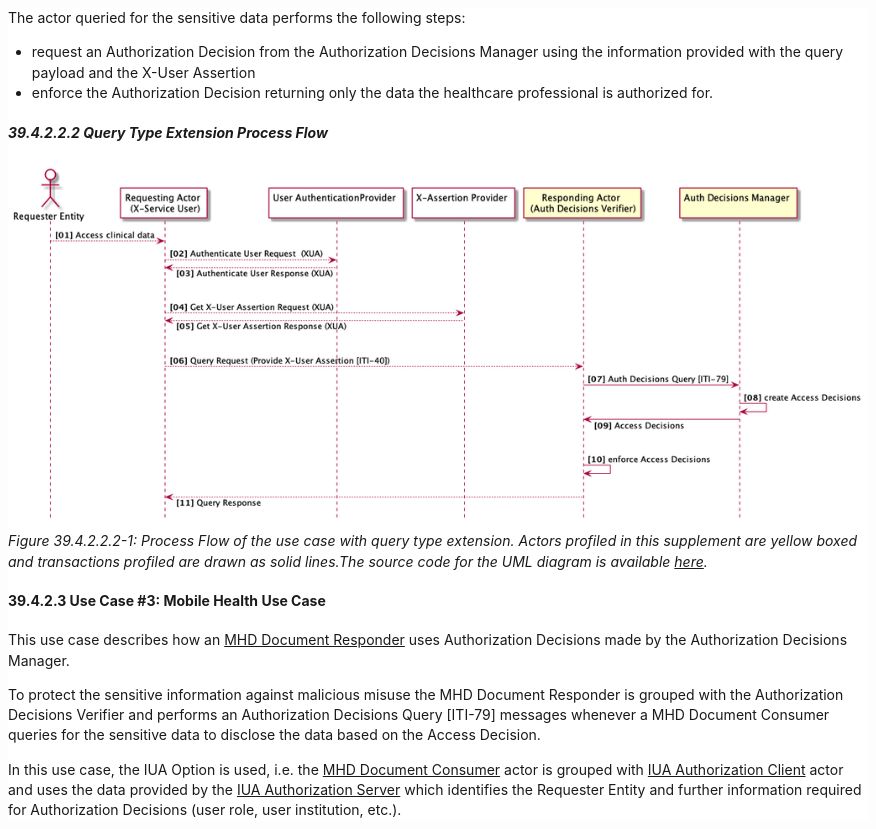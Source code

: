 The actor queried for the sensitive data performs the following steps:
- request an Authorization Decision from the Authorization Decisions Manager using the information provided with the query payload and the X-User Assertion
- enforce the Authorization Decision returning only the data the healthcare professional is authorized for.  

##### 39.4.2.2.2  Query Type Extension Process Flow

![Figure 39.4.2.2.2-1: Query Type Extension Process Flow](assets/images/uc2-flow.png)
_Figure 39.4.2.2.2-1: Process Flow of the use case with query type extension. Actors profiled in this supplement are yellow boxed and transactions profiled are drawn as solid lines.The source code for the UML diagram is available [here](https://github.com/IHE/ITI.SeR/blob/main/assets/plantuml/uc2-flow.plantuml)._


#### 39.4.2.3 Use Case #3: Mobile Health Use Case

This use case describes how an [MHD Document Responder](https://profiles.ihe.net/ITI/MHD/index.html) uses Authorization Decisions
made by the Authorization Decisions Manager.

To protect the sensitive information against malicious misuse the MHD Document
Responder is grouped with the Authorization Decisions Verifier and performs
an Authorization Decisions Query [ITI-79] messages whenever a MHD Document
Consumer queries for the sensitive data to disclose the data based on the Access
Decision.

In this use case, the IUA Option is used, i.e. the [MHD Document Consumer](https://profiles.ihe.net/ITI/MHD/index.html) actor is grouped with [IUA Authorization Client](https://profiles.ihe.net/ITI/IUA/index.html)
actor and uses the data provided by the [IUA Authorization Server](https://profiles.ihe.net/ITI/IUA/index.html) which identifies
the Requester Entity and further information required for Authorization Decisions (user role,
user institution, etc.).
